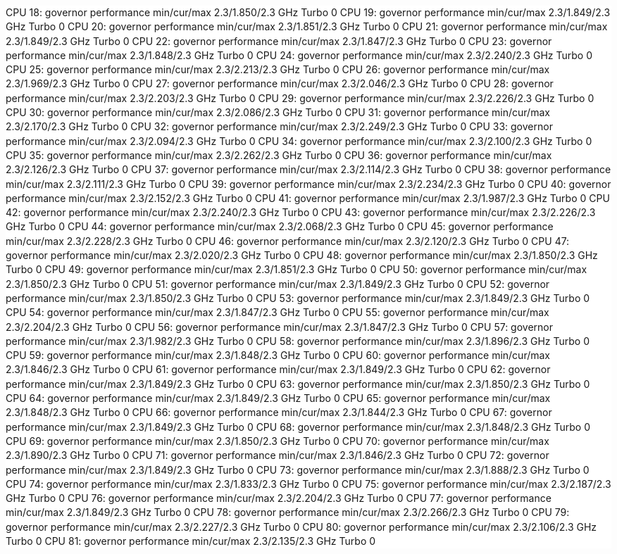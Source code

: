 CPU 18: governor  performance min/cur/max 2.3/1.850/2.3 GHz Turbo 0
CPU 19: governor  performance min/cur/max 2.3/1.849/2.3 GHz Turbo 0
CPU 20: governor  performance min/cur/max 2.3/1.851/2.3 GHz Turbo 0
CPU 21: governor  performance min/cur/max 2.3/1.849/2.3 GHz Turbo 0
CPU 22: governor  performance min/cur/max 2.3/1.847/2.3 GHz Turbo 0
CPU 23: governor  performance min/cur/max 2.3/1.848/2.3 GHz Turbo 0
CPU 24: governor  performance min/cur/max 2.3/2.240/2.3 GHz Turbo 0
CPU 25: governor  performance min/cur/max 2.3/2.213/2.3 GHz Turbo 0
CPU 26: governor  performance min/cur/max 2.3/1.969/2.3 GHz Turbo 0
CPU 27: governor  performance min/cur/max 2.3/2.046/2.3 GHz Turbo 0
CPU 28: governor  performance min/cur/max 2.3/2.203/2.3 GHz Turbo 0
CPU 29: governor  performance min/cur/max 2.3/2.226/2.3 GHz Turbo 0
CPU 30: governor  performance min/cur/max 2.3/2.086/2.3 GHz Turbo 0
CPU 31: governor  performance min/cur/max 2.3/2.170/2.3 GHz Turbo 0
CPU 32: governor  performance min/cur/max 2.3/2.249/2.3 GHz Turbo 0
CPU 33: governor  performance min/cur/max 2.3/2.094/2.3 GHz Turbo 0
CPU 34: governor  performance min/cur/max 2.3/2.100/2.3 GHz Turbo 0
CPU 35: governor  performance min/cur/max 2.3/2.262/2.3 GHz Turbo 0
CPU 36: governor  performance min/cur/max 2.3/2.126/2.3 GHz Turbo 0
CPU 37: governor  performance min/cur/max 2.3/2.114/2.3 GHz Turbo 0
CPU 38: governor  performance min/cur/max 2.3/2.111/2.3 GHz Turbo 0
CPU 39: governor  performance min/cur/max 2.3/2.234/2.3 GHz Turbo 0
CPU 40: governor  performance min/cur/max 2.3/2.152/2.3 GHz Turbo 0
CPU 41: governor  performance min/cur/max 2.3/1.987/2.3 GHz Turbo 0
CPU 42: governor  performance min/cur/max 2.3/2.240/2.3 GHz Turbo 0
CPU 43: governor  performance min/cur/max 2.3/2.226/2.3 GHz Turbo 0
CPU 44: governor  performance min/cur/max 2.3/2.068/2.3 GHz Turbo 0
CPU 45: governor  performance min/cur/max 2.3/2.228/2.3 GHz Turbo 0
CPU 46: governor  performance min/cur/max 2.3/2.120/2.3 GHz Turbo 0
CPU 47: governor  performance min/cur/max 2.3/2.020/2.3 GHz Turbo 0
CPU 48: governor  performance min/cur/max 2.3/1.850/2.3 GHz Turbo 0
CPU 49: governor  performance min/cur/max 2.3/1.851/2.3 GHz Turbo 0
CPU 50: governor  performance min/cur/max 2.3/1.850/2.3 GHz Turbo 0
CPU 51: governor  performance min/cur/max 2.3/1.849/2.3 GHz Turbo 0
CPU 52: governor  performance min/cur/max 2.3/1.850/2.3 GHz Turbo 0
CPU 53: governor  performance min/cur/max 2.3/1.849/2.3 GHz Turbo 0
CPU 54: governor  performance min/cur/max 2.3/1.847/2.3 GHz Turbo 0
CPU 55: governor  performance min/cur/max 2.3/2.204/2.3 GHz Turbo 0
CPU 56: governor  performance min/cur/max 2.3/1.847/2.3 GHz Turbo 0
CPU 57: governor  performance min/cur/max 2.3/1.982/2.3 GHz Turbo 0
CPU 58: governor  performance min/cur/max 2.3/1.896/2.3 GHz Turbo 0
CPU 59: governor  performance min/cur/max 2.3/1.848/2.3 GHz Turbo 0
CPU 60: governor  performance min/cur/max 2.3/1.846/2.3 GHz Turbo 0
CPU 61: governor  performance min/cur/max 2.3/1.849/2.3 GHz Turbo 0
CPU 62: governor  performance min/cur/max 2.3/1.849/2.3 GHz Turbo 0
CPU 63: governor  performance min/cur/max 2.3/1.850/2.3 GHz Turbo 0
CPU 64: governor  performance min/cur/max 2.3/1.849/2.3 GHz Turbo 0
CPU 65: governor  performance min/cur/max 2.3/1.848/2.3 GHz Turbo 0
CPU 66: governor  performance min/cur/max 2.3/1.844/2.3 GHz Turbo 0
CPU 67: governor  performance min/cur/max 2.3/1.849/2.3 GHz Turbo 0
CPU 68: governor  performance min/cur/max 2.3/1.848/2.3 GHz Turbo 0
CPU 69: governor  performance min/cur/max 2.3/1.850/2.3 GHz Turbo 0
CPU 70: governor  performance min/cur/max 2.3/1.890/2.3 GHz Turbo 0
CPU 71: governor  performance min/cur/max 2.3/1.846/2.3 GHz Turbo 0
CPU 72: governor  performance min/cur/max 2.3/1.849/2.3 GHz Turbo 0
CPU 73: governor  performance min/cur/max 2.3/1.888/2.3 GHz Turbo 0
CPU 74: governor  performance min/cur/max 2.3/1.833/2.3 GHz Turbo 0
CPU 75: governor  performance min/cur/max 2.3/2.187/2.3 GHz Turbo 0
CPU 76: governor  performance min/cur/max 2.3/2.204/2.3 GHz Turbo 0
CPU 77: governor  performance min/cur/max 2.3/1.849/2.3 GHz Turbo 0
CPU 78: governor  performance min/cur/max 2.3/2.266/2.3 GHz Turbo 0
CPU 79: governor  performance min/cur/max 2.3/2.227/2.3 GHz Turbo 0
CPU 80: governor  performance min/cur/max 2.3/2.106/2.3 GHz Turbo 0
CPU 81: governor  performance min/cur/max 2.3/2.135/2.3 GHz Turbo 0